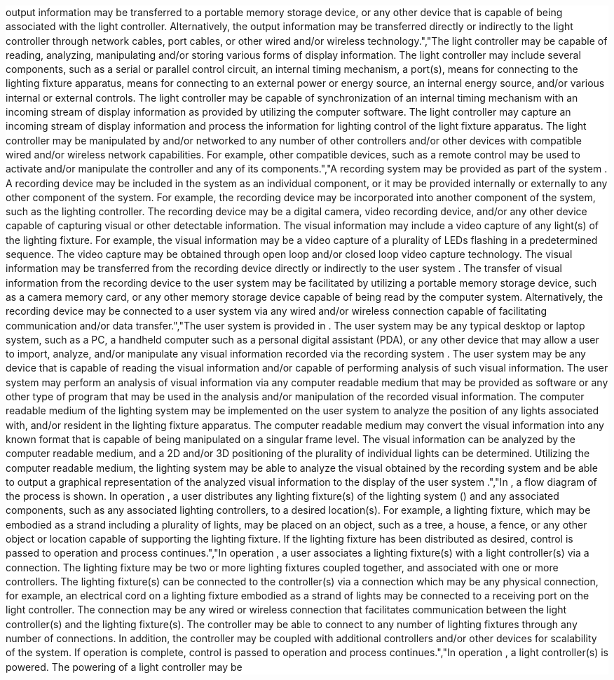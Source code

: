 output information may be transferred to a portable memory storage device, or any other device that is capable of being associated with the light controller. Alternatively, the output information may be transferred directly or indirectly to the light controller through network cables, port cables, or other wired and\/or wireless technology.","The light controller may be capable of reading, analyzing, manipulating and\/or storing various forms of display information. The light controller may include several components, such as a serial or parallel control circuit, an internal timing mechanism, a port(s), means for connecting to the lighting fixture apparatus, means for connecting to an external power or energy source, an internal energy source, and\/or various internal or external controls. The light controller may be capable of synchronization of an internal timing mechanism with an incoming stream of display information as provided by utilizing the computer software. The light controller may capture an incoming stream of display information and process the information for lighting control of the light fixture apparatus. The light controller may be manipulated by and\/or networked to any number of other controllers and\/or other devices with compatible wired and\/or wireless network capabilities. For example, other compatible devices, such as a remote control may be used to activate and\/or manipulate the controller and any of its components.","A recording system  may be provided as part of the system . A recording device may be included in the system  as an individual component, or it may be provided internally or externally to any other component of the system. For example, the recording device may be incorporated into another component of the system, such as the lighting controller. The recording device may be a digital camera, video recording device, and\/or any other device capable of capturing visual or other detectable information. The visual information may include a video capture of any light(s) of the lighting fixture. For example, the visual information may be a video capture of a plurality of LEDs flashing in a predetermined sequence. The video capture may be obtained through open loop and\/or closed loop video capture technology. The visual information may be transferred from the recording device directly or indirectly to the user system . The transfer of visual information from the recording device to the user system may be facilitated by utilizing a portable memory storage device, such as a camera memory card, or any other memory storage device capable of being read by the computer system. Alternatively, the recording device may be connected to a user system via any wired and\/or wireless connection capable of facilitating communication and\/or data transfer.","The user system  is provided in . The user system  may be any typical desktop or laptop system, such as a PC, a handheld computer such as a personal digital assistant (PDA), or any other device that may allow a user to import, analyze, and\/or manipulate any visual information recorded via the recording system . The user system  may be any device that is capable of reading the visual information and\/or capable of performing analysis of such visual information. The user system  may perform an analysis of visual information via any computer readable medium that may be provided as software or any other type of program that may be used in the analysis and\/or manipulation of the recorded visual information. The computer readable medium of the lighting system  may be implemented on the user system  to analyze the position of any lights associated with, and\/or resident in the lighting fixture apparatus. The computer readable medium may convert the visual information into any known format that is capable of being manipulated on a singular frame level. The visual information can be analyzed by the computer readable medium, and a 2D and\/or 3D positioning of the plurality of individual lights can be determined. Utilizing the computer readable medium, the lighting system  may be able to analyze the visual obtained by the recording system  and be able to output a graphical representation of the analyzed visual information to the display of the user system .","In , a flow diagram of the process  is shown. In operation , a user distributes any lighting fixture(s) of the lighting system  () and any associated components, such as any associated lighting controllers, to a desired location(s). For example, a lighting fixture, which may be embodied as a strand including a plurality of lights, may be placed on an object, such as a tree, a house, a fence, or any other object or location capable of supporting the lighting fixture. If the lighting fixture has been distributed as desired, control is passed to operation  and process  continues.","In operation , a user associates a lighting fixture(s) with a light controller(s) via a connection. The lighting fixture may be two or more lighting fixtures coupled together, and associated with one or more controllers. The lighting fixture(s) can be connected to the controller(s) via a connection which may be any physical connection, for example, an electrical cord on a lighting fixture embodied as a strand of lights may be connected to a receiving port on the light controller. The connection may be any wired or wireless connection that facilitates communication between the light controller(s) and the lighting fixture(s). The controller may be able to connect to any number of lighting fixtures through any number of connections. In addition, the controller may be coupled with additional controllers and\/or other devices for scalability of the system. If operation  is complete, control is passed to operation  and process  continues.","In operation , a light controller(s) is powered. The powering of a light controller may be